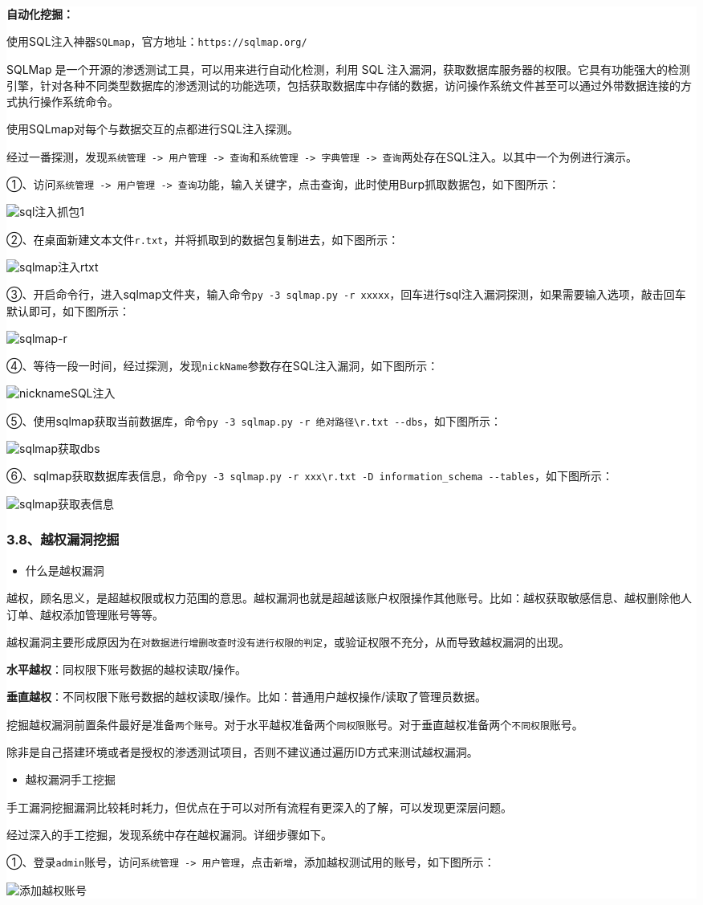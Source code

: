**自动化挖掘：**

使用SQL注入神器`SQLmap`，官方地址：`https://sqlmap.org/`

SQLMap 是一个开源的渗透测试工具，可以用来进行自动化检测，利用 SQL 注入漏洞，获取数据库服务器的权限。它具有功能强大的检测引擎，针对各种不同类型数据库的渗透测试的功能选项，包括获取数据库中存储的数据，访问操作系统文件甚至可以通过外带数据连接的方式执行操作系统命令。

使用SQLmap对每个与数据交互的点都进行SQL注入探测。

经过一番探测，发现`系统管理 -> 用户管理 -> 查询`和`系统管理 -> 字典管理 -> 查询`两处存在SQL注入。以其中一个为例进行演示。

①、访问`系统管理 -> 用户管理 -> 查询`功能，输入关键字，点击查询，此时使用Burp抓取数据包，如下图所示：

![sql注入抓包1](https://cubox.pro/c/filters:no_upscale()?imageUrl=https%3A%2F%2Fpower7089.github.io%2Fimg%2Fsql%25E6%25B3%25A8%25E5%2585%25A5%25E6%258A%2593%25E5%258C%25851.jpg)

②、在桌面新建文本文件`r.txt`，并将抓取到的数据包复制进去，如下图所示：

![sqlmap注入rtxt](https://cubox.pro/c/filters:no_upscale()?imageUrl=https%3A%2F%2Fpower7089.github.io%2Fimg%2Fsqlmap%25E6%25B3%25A8%25E5%2585%25A5rtxt.jpg)

③、开启命令行，进入sqlmap文件夹，输入命令`py -3 sqlmap.py -r xxxxx`，回车进行sql注入漏洞探测，如果需要输入选项，敲击回车默认即可，如下图所示：

![sqlmap-r](https://cubox.pro/c/filters:no_upscale()?imageUrl=https%3A%2F%2Fpower7089.github.io%2Fimg%2Fsqlmap-r.jpg)

④、等待一段一时间，经过探测，发现`nickName`参数存在SQL注入漏洞，如下图所示：

![nicknameSQL注入](https://cubox.pro/c/filters:no_upscale()?imageUrl=https%3A%2F%2Fpower7089.github.io%2Fimg%2FnicknameSQL%25E6%25B3%25A8%25E5%2585%25A5.jpg)

⑤、使用sqlmap获取当前数据库，命令`py -3 sqlmap.py -r 绝对路径\r.txt --dbs`，如下图所示：

![sqlmap获取dbs](https://cubox.pro/c/filters:no_upscale()?imageUrl=https%3A%2F%2Fpower7089.github.io%2Fimg%2Fsqlmap%25E8%258E%25B7%25E5%258F%2596dbs.jpg)

⑥、sqlmap获取数据库表信息，命令`py -3 sqlmap.py -r xxx\r.txt -D information_schema --tables`，如下图所示：

![sqlmap获取表信息](https://cubox.pro/c/filters:no_upscale()?imageUrl=https%3A%2F%2Fpower7089.github.io%2Fimg%2Fsqlmap%25E8%258E%25B7%25E5%258F%2596%25E8%25A1%25A8%25E4%25BF%25A1%25E6%2581%25AF.jpg)

### 3.8、越权漏洞挖掘

*   什么是越权漏洞

越权，顾名思义，是超越权限或权力范围的意思。越权漏洞也就是超越该账户权限操作其他账号。比如：越权获取敏感信息、越权删除他人订单、越权添加管理账号等等。

越权漏洞主要形成原因为在`对数据进行增删改查时没有进行权限的判定`，或验证权限不充分，从而导致越权漏洞的出现。

**水平越权**：同权限下账号数据的越权读取/操作。

**垂直越权**：不同权限下账号数据的越权读取/操作。比如：普通用户越权操作/读取了管理员数据。

挖掘越权漏洞前置条件最好是准备`两个账号`。对于水平越权准备两个`同权限`账号。对于垂直越权准备两个`不同权限`账号。

除非是自己搭建环境或者是授权的渗透测试项目，否则不建议通过遍历ID方式来测试越权漏洞。

*   越权漏洞手工挖掘

手工漏洞挖掘漏洞比较耗时耗力，但优点在于可以对所有流程有更深入的了解，可以发现更深层问题。

经过深入的手工挖掘，发现系统中存在越权漏洞。详细步骤如下。

①、登录`admin`账号，访问`系统管理 -> 用户管理`，点击`新增`，添加越权测试用的账号，如下图所示：

![添加越权账号](https://cubox.pro/c/filters:no_upscale()?imageUrl=https%3A%2F%2Fpower7089.github.io%2Fimg%2F%25E6%25B7%25BB%25E5%258A%25A0%25E8%25B6%258A%25E6%259D%2583%25E8%25B4%25A6%25E5%258F%25B7.jpg)
